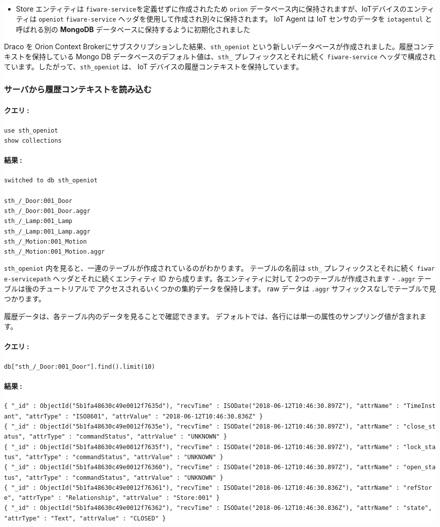 -   Store エンティティは `fiware-service`を定義せずに作成されたため
    `orion` データベース内に保持されますが、IoTデバイスのエンティティは
    `openiot` `fiware-service` ヘッダを使用して作成され別々に保持されます。
    IoT Agent は IoT センサのデータを `iotagentul` と呼ばれる別の
    **MongoDB** データベースに保持するように初期化されました

Draco を Orion Context Brokerにサブスクリプションした結果、`sth_openiot`
という新しいデータベースが作成されました。履歴コンテキストを保持している
Mongo DB データベースのデフォルト値は、`sth_` プレフィックスとそれに続く
`fiware-service` ヘッダで構成されています。したがって、`sth_openiot` は、
IoT デバイスの履歴コンテキストを保持しています。

<a name="read-historical-context-from-the-server"></a>

### サーバから履歴コンテキストを読み込む

#### クエリ :

```
use sth_openiot
show collections
```

#### 結果 :

```
switched to db sth_openiot

sth_/_Door:001_Door
sth_/_Door:001_Door.aggr
sth_/_Lamp:001_Lamp
sth_/_Lamp:001_Lamp.aggr
sth_/_Motion:001_Motion
sth_/_Motion:001_Motion.aggr
```

`sth_openiot` 内を見ると、一連のテーブルが作成されているのがわかります。
 テーブルの名前は `sth_` プレフィックスとそれに続く `fiware-servicepath`
ヘッダとそれに続くエンティティ ID から成ります。各エンティティに対して
2つのテーブルが作成されます - `.aggr` テーブルは後のチュートリアルで
アクセスされるいくつかの集約データを保持します。
raw データは `.aggr` サフィックスなしでテーブルで見つかります。

履歴データは、各テーブル内のデータを見ることで確認できます。
デフォルトでは、各行には単一の属性のサンプリング値が含まれます。

#### クエリ :

```
db["sth_/_Door:001_Door"].find().limit(10)
```

#### 結果 :

```
{ "_id" : ObjectId("5b1fa48630c49e0012f7635d"), "recvTime" : ISODate("2018-06-12T10:46:30.897Z"), "attrName" : "TimeInstant", "attrType" : "ISO8601", "attrValue" : "2018-06-12T10:46:30.836Z" }
{ "_id" : ObjectId("5b1fa48630c49e0012f7635e"), "recvTime" : ISODate("2018-06-12T10:46:30.897Z"), "attrName" : "close_status", "attrType" : "commandStatus", "attrValue" : "UNKNOWN" }
{ "_id" : ObjectId("5b1fa48630c49e0012f7635f"), "recvTime" : ISODate("2018-06-12T10:46:30.897Z"), "attrName" : "lock_status", "attrType" : "commandStatus", "attrValue" : "UNKNOWN" }
{ "_id" : ObjectId("5b1fa48630c49e0012f76360"), "recvTime" : ISODate("2018-06-12T10:46:30.897Z"), "attrName" : "open_status", "attrType" : "commandStatus", "attrValue" : "UNKNOWN" }
{ "_id" : ObjectId("5b1fa48630c49e0012f76361"), "recvTime" : ISODate("2018-06-12T10:46:30.836Z"), "attrName" : "refStore", "attrType" : "Relationship", "attrValue" : "Store:001" }
{ "_id" : ObjectId("5b1fa48630c49e0012f76362"), "recvTime" : ISODate("2018-06-12T10:46:30.836Z"), "attrName" : "state", "attrType" : "Text", "attrValue" : "CLOSED" }
```